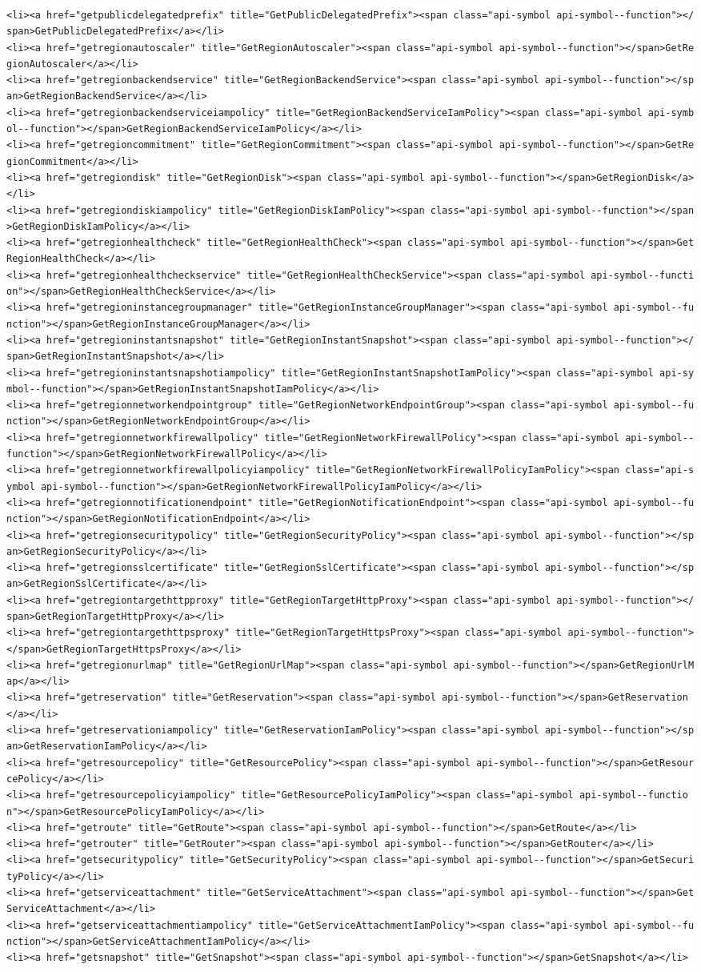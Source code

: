     <li><a href="getpublicdelegatedprefix" title="GetPublicDelegatedPrefix"><span class="api-symbol api-symbol--function"></span>GetPublicDelegatedPrefix</a></li>
    <li><a href="getregionautoscaler" title="GetRegionAutoscaler"><span class="api-symbol api-symbol--function"></span>GetRegionAutoscaler</a></li>
    <li><a href="getregionbackendservice" title="GetRegionBackendService"><span class="api-symbol api-symbol--function"></span>GetRegionBackendService</a></li>
    <li><a href="getregionbackendserviceiampolicy" title="GetRegionBackendServiceIamPolicy"><span class="api-symbol api-symbol--function"></span>GetRegionBackendServiceIamPolicy</a></li>
    <li><a href="getregioncommitment" title="GetRegionCommitment"><span class="api-symbol api-symbol--function"></span>GetRegionCommitment</a></li>
    <li><a href="getregiondisk" title="GetRegionDisk"><span class="api-symbol api-symbol--function"></span>GetRegionDisk</a></li>
    <li><a href="getregiondiskiampolicy" title="GetRegionDiskIamPolicy"><span class="api-symbol api-symbol--function"></span>GetRegionDiskIamPolicy</a></li>
    <li><a href="getregionhealthcheck" title="GetRegionHealthCheck"><span class="api-symbol api-symbol--function"></span>GetRegionHealthCheck</a></li>
    <li><a href="getregionhealthcheckservice" title="GetRegionHealthCheckService"><span class="api-symbol api-symbol--function"></span>GetRegionHealthCheckService</a></li>
    <li><a href="getregioninstancegroupmanager" title="GetRegionInstanceGroupManager"><span class="api-symbol api-symbol--function"></span>GetRegionInstanceGroupManager</a></li>
    <li><a href="getregioninstantsnapshot" title="GetRegionInstantSnapshot"><span class="api-symbol api-symbol--function"></span>GetRegionInstantSnapshot</a></li>
    <li><a href="getregioninstantsnapshotiampolicy" title="GetRegionInstantSnapshotIamPolicy"><span class="api-symbol api-symbol--function"></span>GetRegionInstantSnapshotIamPolicy</a></li>
    <li><a href="getregionnetworkendpointgroup" title="GetRegionNetworkEndpointGroup"><span class="api-symbol api-symbol--function"></span>GetRegionNetworkEndpointGroup</a></li>
    <li><a href="getregionnetworkfirewallpolicy" title="GetRegionNetworkFirewallPolicy"><span class="api-symbol api-symbol--function"></span>GetRegionNetworkFirewallPolicy</a></li>
    <li><a href="getregionnetworkfirewallpolicyiampolicy" title="GetRegionNetworkFirewallPolicyIamPolicy"><span class="api-symbol api-symbol--function"></span>GetRegionNetworkFirewallPolicyIamPolicy</a></li>
    <li><a href="getregionnotificationendpoint" title="GetRegionNotificationEndpoint"><span class="api-symbol api-symbol--function"></span>GetRegionNotificationEndpoint</a></li>
    <li><a href="getregionsecuritypolicy" title="GetRegionSecurityPolicy"><span class="api-symbol api-symbol--function"></span>GetRegionSecurityPolicy</a></li>
    <li><a href="getregionsslcertificate" title="GetRegionSslCertificate"><span class="api-symbol api-symbol--function"></span>GetRegionSslCertificate</a></li>
    <li><a href="getregiontargethttpproxy" title="GetRegionTargetHttpProxy"><span class="api-symbol api-symbol--function"></span>GetRegionTargetHttpProxy</a></li>
    <li><a href="getregiontargethttpsproxy" title="GetRegionTargetHttpsProxy"><span class="api-symbol api-symbol--function"></span>GetRegionTargetHttpsProxy</a></li>
    <li><a href="getregionurlmap" title="GetRegionUrlMap"><span class="api-symbol api-symbol--function"></span>GetRegionUrlMap</a></li>
    <li><a href="getreservation" title="GetReservation"><span class="api-symbol api-symbol--function"></span>GetReservation</a></li>
    <li><a href="getreservationiampolicy" title="GetReservationIamPolicy"><span class="api-symbol api-symbol--function"></span>GetReservationIamPolicy</a></li>
    <li><a href="getresourcepolicy" title="GetResourcePolicy"><span class="api-symbol api-symbol--function"></span>GetResourcePolicy</a></li>
    <li><a href="getresourcepolicyiampolicy" title="GetResourcePolicyIamPolicy"><span class="api-symbol api-symbol--function"></span>GetResourcePolicyIamPolicy</a></li>
    <li><a href="getroute" title="GetRoute"><span class="api-symbol api-symbol--function"></span>GetRoute</a></li>
    <li><a href="getrouter" title="GetRouter"><span class="api-symbol api-symbol--function"></span>GetRouter</a></li>
    <li><a href="getsecuritypolicy" title="GetSecurityPolicy"><span class="api-symbol api-symbol--function"></span>GetSecurityPolicy</a></li>
    <li><a href="getserviceattachment" title="GetServiceAttachment"><span class="api-symbol api-symbol--function"></span>GetServiceAttachment</a></li>
    <li><a href="getserviceattachmentiampolicy" title="GetServiceAttachmentIamPolicy"><span class="api-symbol api-symbol--function"></span>GetServiceAttachmentIamPolicy</a></li>
    <li><a href="getsnapshot" title="GetSnapshot"><span class="api-symbol api-symbol--function"></span>GetSnapshot</a></li>